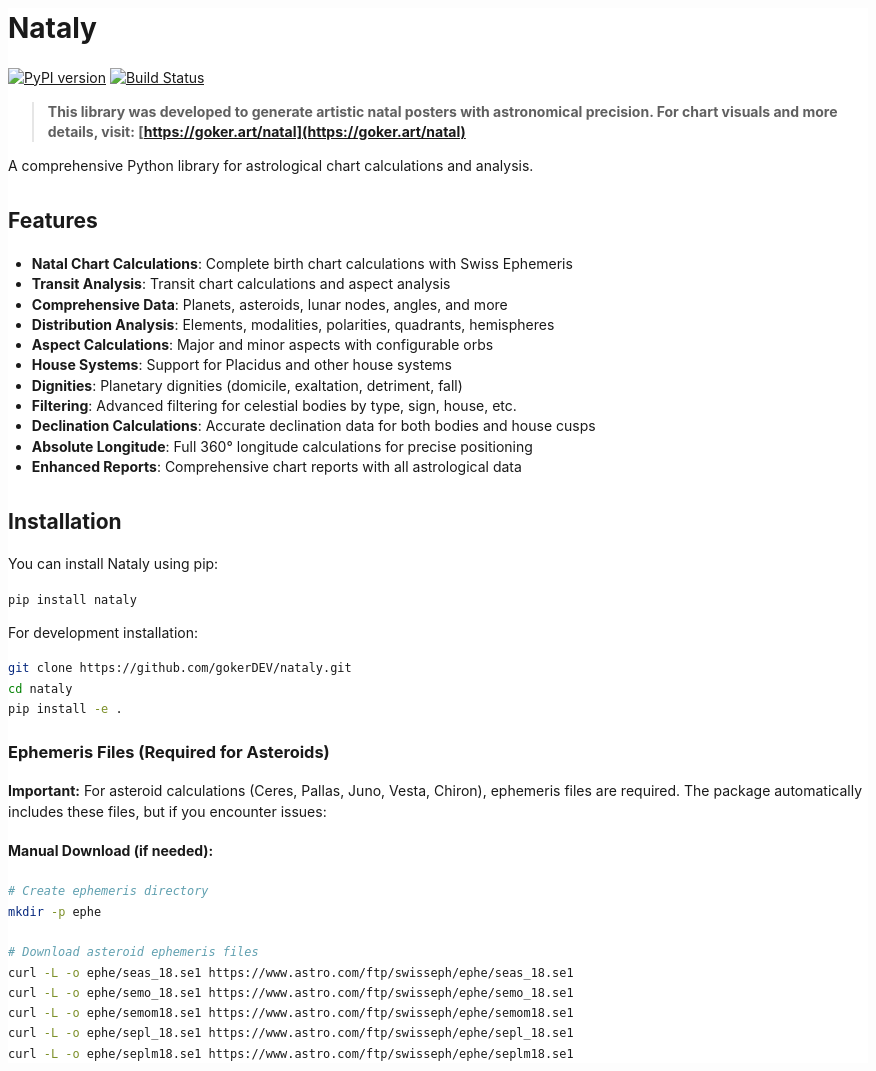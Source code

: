 # Nataly

[![PyPI version](https://badge.fury.io/py/nataly.svg)](https://pypi.org/project/nataly/)
[![Build Status](https://github.com/gokerDEV/nataly/actions/workflows/python-app.yml/badge.svg)](https://github.com/gokerDEV/nataly/actions)

> **This library was developed to generate artistic natal posters with astronomical precision. For chart visuals and more details, visit: [https://goker.art/natal](https://goker.art/natal)**

A comprehensive Python library for astrological chart calculations and analysis.

## Features

- **Natal Chart Calculations**: Complete birth chart calculations with Swiss Ephemeris
- **Transit Analysis**: Transit chart calculations and aspect analysis
- **Comprehensive Data**: Planets, asteroids, lunar nodes, angles, and more
- **Distribution Analysis**: Elements, modalities, polarities, quadrants, hemispheres
- **Aspect Calculations**: Major and minor aspects with configurable orbs
- **House Systems**: Support for Placidus and other house systems
- **Dignities**: Planetary dignities (domicile, exaltation, detriment, fall)
- **Filtering**: Advanced filtering for celestial bodies by type, sign, house, etc.
- **Declination Calculations**: Accurate declination data for both bodies and house cusps
- **Absolute Longitude**: Full 360° longitude calculations for precise positioning
- **Enhanced Reports**: Comprehensive chart reports with all astrological data

## Installation

You can install Nataly using pip:

```bash
pip install nataly
```

For development installation:

```bash
git clone https://github.com/gokerDEV/nataly.git
cd nataly
pip install -e .
```

### Ephemeris Files (Required for Asteroids)

**Important:** For asteroid calculations (Ceres, Pallas, Juno, Vesta, Chiron), ephemeris files are required. The package automatically includes these files, but if you encounter issues:

#### Manual Download (if needed):
```bash
# Create ephemeris directory
mkdir -p ephe

# Download asteroid ephemeris files
curl -L -o ephe/seas_18.se1 https://www.astro.com/ftp/swisseph/ephe/seas_18.se1
curl -L -o ephe/semo_18.se1 https://www.astro.com/ftp/swisseph/ephe/semo_18.se1
curl -L -o ephe/semom18.se1 https://www.astro.com/ftp/swisseph/ephe/semom18.se1
curl -L -o ephe/sepl_18.se1 https://www.astro.com/ftp/swisseph/ephe/sepl_18.se1
curl -L -o ephe/seplm18.se1 https://www.astro.com/ftp/swisseph/ephe/seplm18.se1
```
